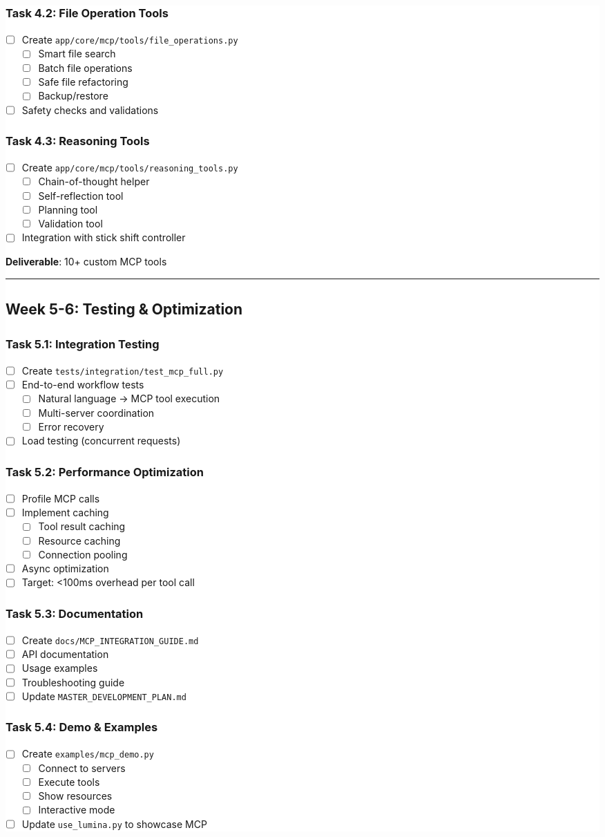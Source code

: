 ### Task 4.2: File Operation Tools
- [ ] Create `app/core/mcp/tools/file_operations.py`
  - [ ] Smart file search
  - [ ] Batch file operations
  - [ ] Safe file refactoring
  - [ ] Backup/restore
- [ ] Safety checks and validations

### Task 4.3: Reasoning Tools
- [ ] Create `app/core/mcp/tools/reasoning_tools.py`
  - [ ] Chain-of-thought helper
  - [ ] Self-reflection tool
  - [ ] Planning tool
  - [ ] Validation tool
- [ ] Integration with stick shift controller

**Deliverable**: 10+ custom MCP tools

---

## Week 5-6: Testing & Optimization

### Task 5.1: Integration Testing
- [ ] Create `tests/integration/test_mcp_full.py`
- [ ] End-to-end workflow tests
  - [ ] Natural language → MCP tool execution
  - [ ] Multi-server coordination
  - [ ] Error recovery
- [ ] Load testing (concurrent requests)

### Task 5.2: Performance Optimization
- [ ] Profile MCP calls
- [ ] Implement caching
  - [ ] Tool result caching
  - [ ] Resource caching
  - [ ] Connection pooling
- [ ] Async optimization
- [ ] Target: <100ms overhead per tool call

### Task 5.3: Documentation
- [ ] Create `docs/MCP_INTEGRATION_GUIDE.md`
- [ ] API documentation
- [ ] Usage examples
- [ ] Troubleshooting guide
- [ ] Update `MASTER_DEVELOPMENT_PLAN.md`

### Task 5.4: Demo & Examples
- [ ] Create `examples/mcp_demo.py`
  - [ ] Connect to servers
  - [ ] Execute tools
  - [ ] Show resources
  - [ ] Interactive mode
- [ ] Update `use_lumina.py` to showcase MCP
